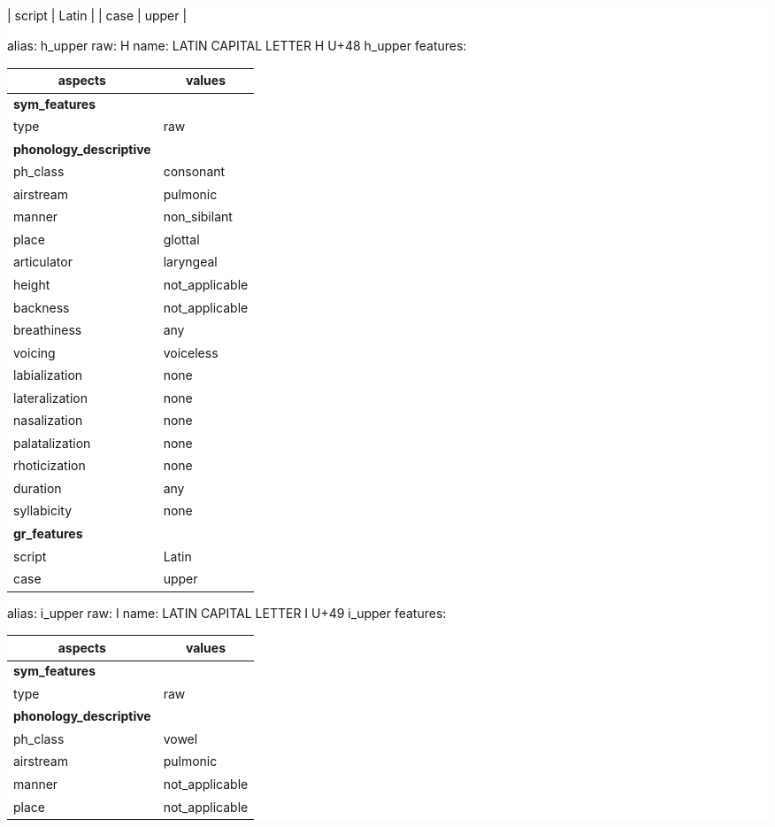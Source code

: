 | script                    | Latin                                 |
| case                      | upper                                 |


  alias: h_upper  raw: H  name: LATIN CAPITAL LETTER H U+48
  h_upper features:

| aspects                   | values         |
|---------------------------|----------------|
| **sym_features**          |                |
| type                      | raw            |
| **phonology_descriptive** |                |
| ph_class                  | consonant      |
| airstream                 | pulmonic       |
| manner                    | non_sibilant   |
| place                     | glottal        |
| articulator               | laryngeal      |
| height                    | not_applicable |
| backness                  | not_applicable |
| breathiness               | any            |
| voicing                   | voiceless      |
| labialization             | none           |
| lateralization            | none           |
| nasalization              | none           |
| palatalization            | none           |
| rhoticization             | none           |
| duration                  | any            |
| syllabicity               | none           |
| **gr_features**           |                |
| script                    | Latin          |
| case                      | upper          |


  alias: i_upper  raw: I  name: LATIN CAPITAL LETTER I U+49
  i_upper features:

| aspects                   | values                          |
|---------------------------|---------------------------------|
| **sym_features**          |                                 |
| type                      | raw                             |
| **phonology_descriptive** |                                 |
| ph_class                  | vowel                           |
| airstream                 | pulmonic                        |
| manner                    | not_applicable                  |
| place                     | not_applicable                  |